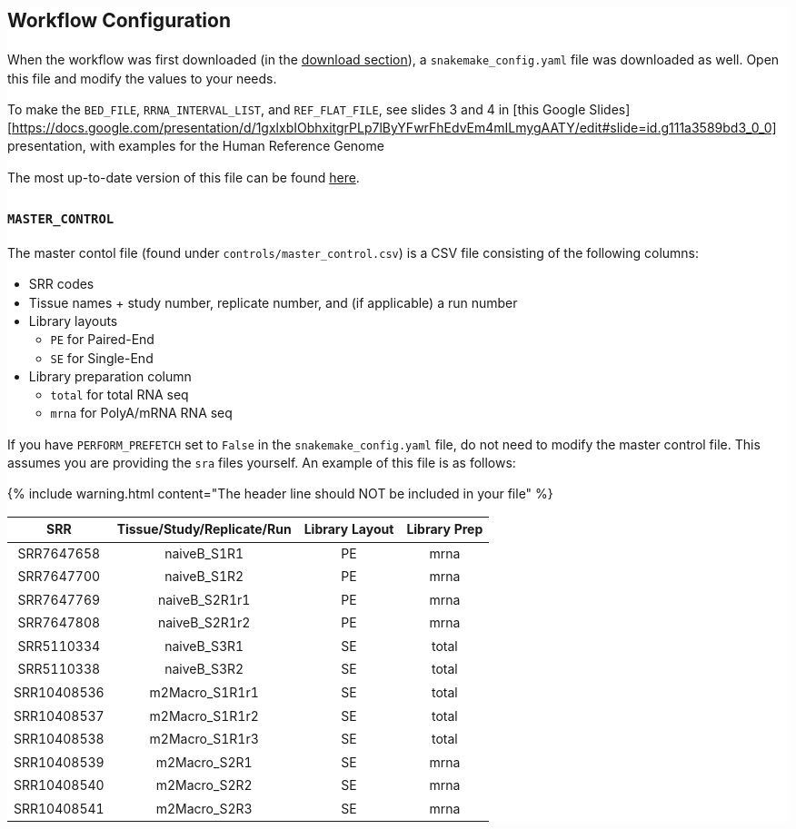 
## Workflow Configuration

When the workflow was first downloaded (in the [download section](#fastq_download.html)), a `snakemake_config.yaml` file was downloaded as well. Open this file and modify the values to your needs.

To make the `BED_FILE`, `RRNA_INTERVAL_LIST`, and `REF_FLAT_FILE`, see slides 3 and 4 in [this Google Slides][https://docs.google.com/presentation/d/1gxlxbIObhxitgrPLp7lByYFwrFhEdvEm4mILmygAATY/edit#slide=id.g111a3589bd3_0_0] presentation, with examples for the Human Reference Genome

The most up-to-date version of this file can be found [here](https://github.com/HelikarLab/FastqToGeneCounts/blob/436b87c7f40278e918c0ea4b42180243bb84b1d7/snakemake_config.yaml).

### `MASTER_CONTROL`
The master contol file (found under `controls/master_control.csv`) is a CSV file consisting of the following columns:
- SRR codes
- Tissue names + study number, replicate number, and (if applicable) a run number
- Library layouts
    - `PE` for Paired-End
    - `SE` for Single-End
- Library preparation column
    - `total` for total RNA seq
    - `mrna` for PolyA/mRNA RNA seq

If you have `PERFORM_PREFETCH` set to `False` in the `snakemake_config.yaml` file, do not need to modify the master control file. This assumes you are providing the `sra` files yourself. An example of this file is as follows:

{% include warning.html content="The header line should NOT be included in your file" %}

|     SRR     | Tissue/Study/Replicate/Run | Library Layout | Library Prep |
|:-----------:|:--------------------------:|:--------------:|:------------:|
| SRR7647658  |        naiveB_S1R1         |       PE       |     mrna     |
| SRR7647700  |        naiveB_S1R2         |       PE       |     mrna     |
| SRR7647769  |       naiveB_S2R1r1        |       PE       |     mrna     |
| SRR7647808  |       naiveB_S2R1r2        |       PE       |     mrna     |
| SRR5110334  |        naiveB_S3R1         |       SE       |    total     |
| SRR5110338  |        naiveB_S3R2         |       SE       |    total     |
| SRR10408536 |       m2Macro_S1R1r1       |       SE       |    total     |
| SRR10408537 |       m2Macro_S1R1r2       |       SE       |    total     |
| SRR10408538 |       m2Macro_S1R1r3       |       SE       |    total     |
| SRR10408539 |        m2Macro_S2R1        |       SE       |     mrna     |
| SRR10408540 |        m2Macro_S2R2        |       SE       |     mrna     |
| SRR10408541 |        m2Macro_S2R3        |       SE       |     mrna     |
